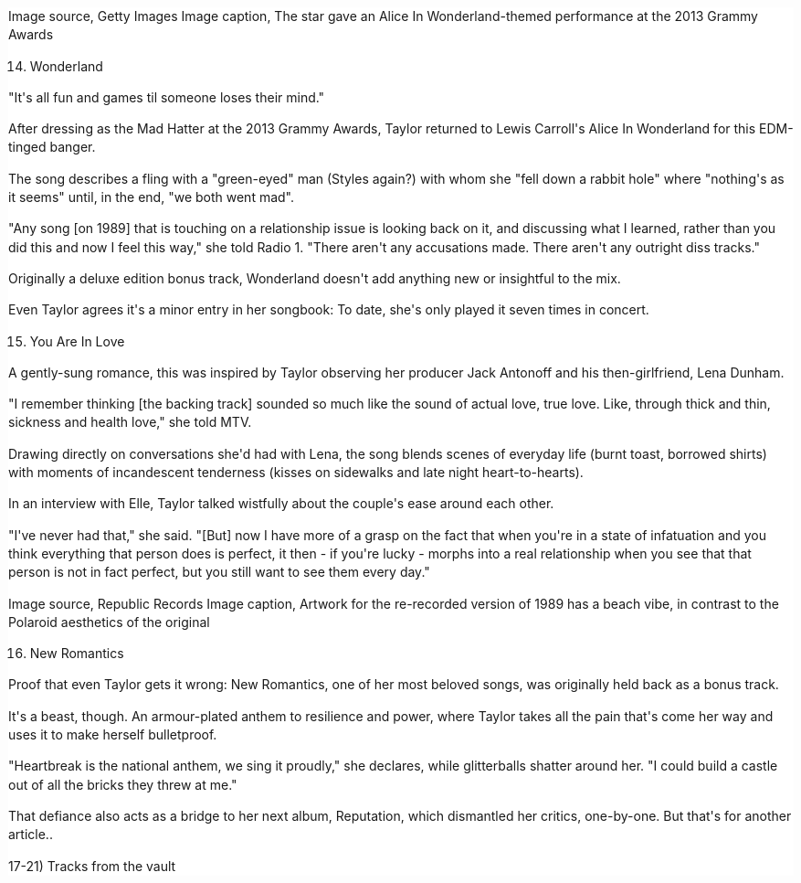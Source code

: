 Image source, Getty Images Image caption, The star gave an Alice In Wonderland-themed performance at the 2013 Grammy Awards

14) Wonderland

"It's all fun and games til someone loses their mind."

After dressing as the Mad Hatter at the 2013 Grammy Awards, Taylor returned to Lewis Carroll's Alice In Wonderland for this EDM-tinged banger.

The song describes a fling with a "green-eyed" man (Styles again?) with whom she "fell down a rabbit hole" where "nothing's as it seems" until, in the end, "we both went mad".

"Any song [on 1989] that is touching on a relationship issue is looking back on it, and discussing what I learned, rather than you did this and now I feel this way," she told Radio 1. "There aren't any accusations made. There aren't any outright diss tracks."

Originally a deluxe edition bonus track, Wonderland doesn't add anything new or insightful to the mix.

Even Taylor agrees it's a minor entry in her songbook: To date, she's only played it seven times in concert.

15) You Are In Love

A gently-sung romance, this was inspired by Taylor observing her producer Jack Antonoff and his then-girlfriend, Lena Dunham.

"I remember thinking [the backing track] sounded so much like the sound of actual love, true love. Like, through thick and thin, sickness and health love," she told MTV.

Drawing directly on conversations she'd had with Lena, the song blends scenes of everyday life (burnt toast, borrowed shirts) with moments of incandescent tenderness (kisses on sidewalks and late night heart-to-hearts).

In an interview with Elle, Taylor talked wistfully about the couple's ease around each other.

"I've never had that," she said. "[But] now I have more of a grasp on the fact that when you're in a state of infatuation and you think everything that person does is perfect, it then - if you're lucky - morphs into a real relationship when you see that that person is not in fact perfect, but you still want to see them every day."

Image source, Republic Records Image caption, Artwork for the re-recorded version of 1989 has a beach vibe, in contrast to the Polaroid aesthetics of the original

16) New Romantics

Proof that even Taylor gets it wrong: New Romantics, one of her most beloved songs, was originally held back as a bonus track.

It's a beast, though. An armour-plated anthem to resilience and power, where Taylor takes all the pain that's come her way and uses it to make herself bulletproof.

"Heartbreak is the national anthem, we sing it proudly," she declares, while glitterballs shatter around her. "I could build a castle out of all the bricks they threw at me."

That defiance also acts as a bridge to her next album, Reputation, which dismantled her critics, one-by-one. But that's for another article..

17-21) Tracks from the vault
